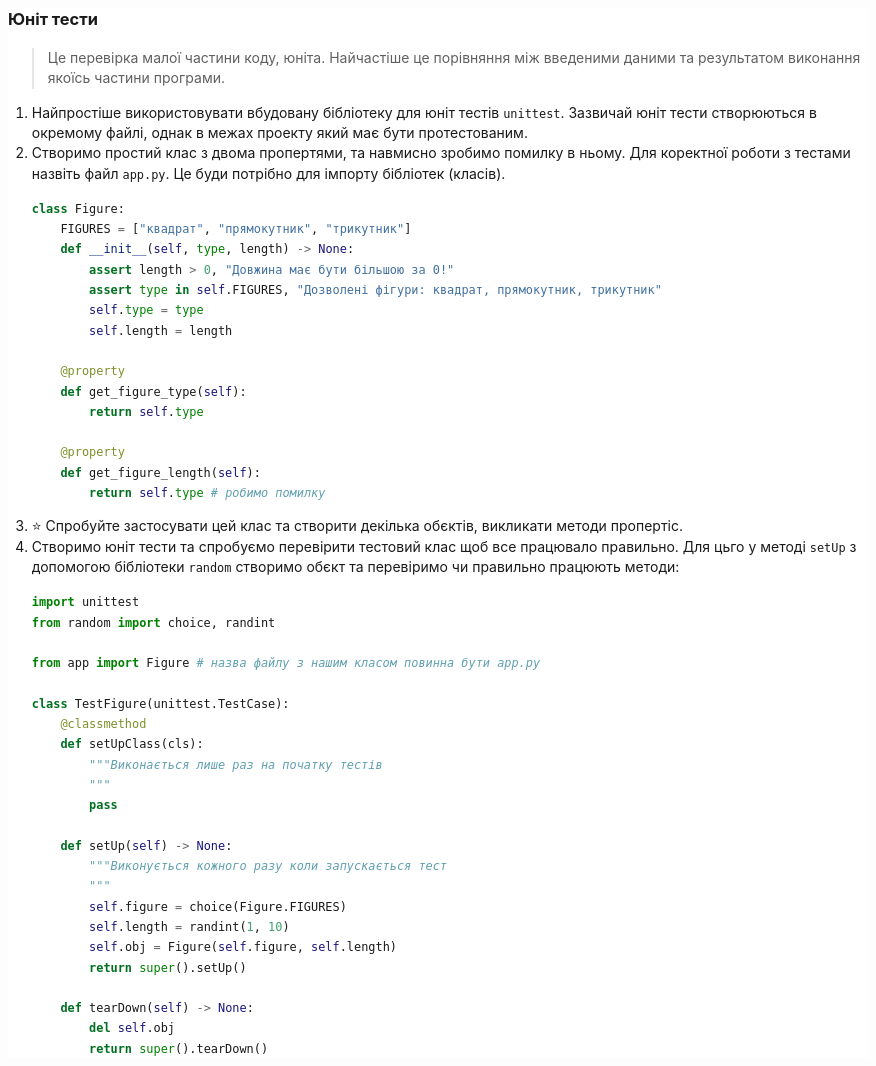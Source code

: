 ### Юніт тести
> Це перевірка малої частини коду, юніта. Найчастіше це порівняння між введеними даними та результатом виконання якоїсь частини програми.

1. Найпростіше використовувати вбудовану бібліотеку для юніт тестів `unittest`. Зазвичай юніт тести створюються в окремому файлі, однак в межах проекту який має бути протестованим.
1. Створимо простий клас з двома пропертями, та навмисно зробимо помилку в ньому. Для коректної роботи з тестами назвіть файл `app.py`. Це буди потрібно для імпорту бібліотек (класів).
    ```python
    class Figure:
        FIGURES = ["квадрат", "прямокутник", "трикутник"]
        def __init__(self, type, length) -> None:
            assert length > 0, "Довжина має бути більшою за 0!"
            assert type in self.FIGURES, "Дозволені фігури: квадрат, прямокутник, трикутник"
            self.type = type
            self.length = length

        @property
        def get_figure_type(self):
            return self.type

        @property
        def get_figure_length(self):
            return self.type # робимо помилку
    ```
2. :star: Спробуйте застосувати цей клас та створити декілька обєктів, викликати методи пропертіс. 
3. Створимо юніт тести та спробуємо перевірити тестовий клас щоб все працювало правильно. Для цьго у методі `setUp` з допомогою бібліотеки `random` створимо обєкт та перевіримо чи правильно працюють методи:
    ```python
    import unittest
    from random import choice, randint

    from app import Figure # назва файлу з нашим класом повинна бути app.py

    class TestFigure(unittest.TestCase):
        @classmethod
        def setUpClass(cls):
            """Виконається лише раз на початку тестів
            """
            pass
        
        def setUp(self) -> None:
            """Виконується кожного разу коли запускається тест
            """
            self.figure = choice(Figure.FIGURES)
            self.length = randint(1, 10)
            self.obj = Figure(self.figure, self.length)
            return super().setUp()

        def tearDown(self) -> None:
            del self.obj
            return super().tearDown()
